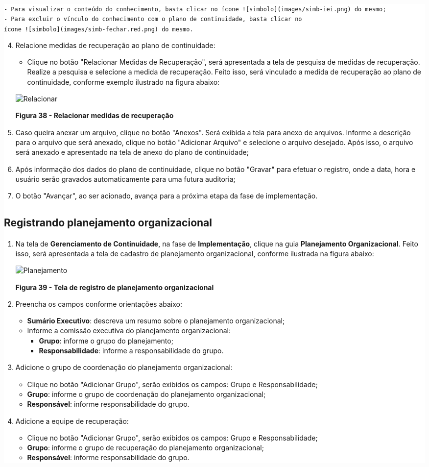     - Para visualizar o conteúdo do conhecimento, basta clicar no ícone ![simbolo](images/simb-iei.png) do mesmo;
    - Para excluir o vínculo do conhecimento com o plano de continuidade, basta clicar no
    ícone ![simbolo](images/simb-fechar.red.png) do mesmo.
    
4. Relacione medidas de recuperação ao plano de continuidade:

    - Clique no botão "Relacionar Medidas de Recuperação", será apresentada a tela de pesquisa de medidas de recuperação. Realize 
    a pesquisa e selecione a medida de recuperação. Feito isso, será vinculado a medida de recuperação ao plano de continuidade, 
    conforme exemplo ilustrado na figura abaixo:
    
    ![Relacionar](images/ger-cont.img38.png)
    
    **Figura 38 - Relacionar medidas de recuperação**
    
5. Caso queira anexar um arquivo, clique no botão "Anexos". Será exibida a tela para anexo de arquivos. Informe a descrição para 
o arquivo que será anexado, clique no botão "Adicionar Arquivo" e selecione o arquivo desejado. Após isso, o arquivo será anexado 
e apresentado na tela de anexo do plano de continuidade;

6. Após informação dos dados do plano de continuidade, clique no botão "Gravar" para efetuar o registro, onde a data, hora e 
usuário serão gravados automaticamente para uma futura auditoria;

7. O botão "Avançar", ao ser acionado, avança para a próxima etapa da fase de implementação.

Registrando planejamento organizacional
-----------------------------------------

1. Na tela de **Gerenciamento de Continuidade**, na fase de **Implementação**, clique na guia **Planejamento Organizacional**. 
Feito isso, será apresentada a tela de cadastro de planejamento organizacional, conforme ilustrada na figura abaixo:

    ![Planejamento](images/ger-cont.img39.png)
    
    **Figura 39 - Tela de registro de planejamento organizacional**
    
2. Preencha os campos conforme orientações abaixo:

    - **Sumário Executivo**: descreva um resumo sobre o planejamento organizacional;
    - Informe a comissão executiva do planejamento organizacional:
        - **Grupo**: informe o grupo do planejamento;
        - **Responsabilidade**: informe a responsabilidade do grupo.
        
3. Adicione o grupo de coordenação do planejamento organizacional:

    - Clique no botão "Adicionar Grupo", serão exibidos os campos: Grupo e Responsabilidade;
    - **Grupo**: informe o grupo de coordenação do planejamento organizacional;
    - **Responsável**: informe responsabilidade do grupo.
    
4. Adicione a equipe de recuperação:

    - Clique no botão "Adicionar Grupo", serão exibidos os campos: Grupo e Responsabilidade;
    - **Grupo**: informe o grupo de recuperação do planejamento organizacional;
    - **Responsável**: informe responsabilidade do grupo.
    